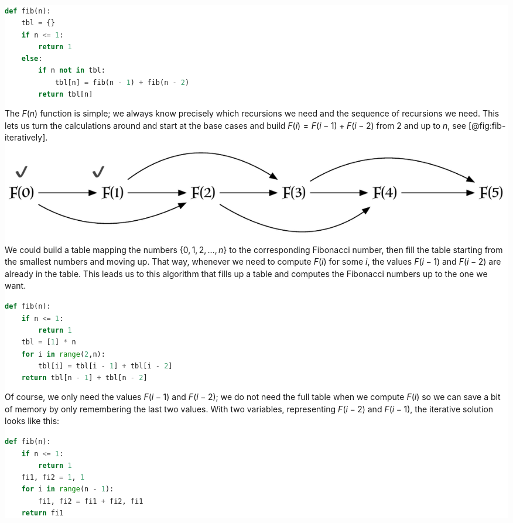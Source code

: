 ```python
def fib(n):
    tbl = {}
    if n <= 1:
        return 1
    else:
        if n not in tbl:
            tbl[n] = fib(n - 1) + fib(n - 2)
        return tbl[n]
```

The $F(n)$ function is simple; we always know precisely which recursions we need and the sequence of recursions we need. This lets us turn the calculations around and start at the base cases and build $F(i)=F(i-1)+F(i-2)$ from 2 and up to $n$, see [@fig:fib-iteratively].


![The graph for computing the 5'th Fibonacci number iteratively.](Fib%20iteratively.pdf "fib-iteratively")

We could build a table mapping the numbers $\{0,1,2,\ldots,n\}$ to the corresponding Fibonacci number, then fill the table starting from the smallest numbers and moving up. That way, whenever we need to compute $F(i)$ for some $i$, the values $F(i-1)$ and $F(i-2)$ are already in the table. This leads us to this algorithm that fills up a table and computes the Fibonacci numbers up to the one we want.

```python
def fib(n):
    if n <= 1:
        return 1
    tbl = [1] * n
    for i in range(2,n):
        tbl[i] = tbl[i - 1] + tbl[i - 2]
    return tbl[n - 1] + tbl[n - 2]
```


Of course, we only need the values $F(i-1)$ and $F(i-2)$; we do not need the full table when we compute $F(i)$ so we can save a bit of memory by only remembering the last two values. With two variables, representing $F(i-2)$ and $F(i-1)$, the iterative solution looks like this:

```python
def fib(n):
    if n <= 1:
        return 1
    fi1, fi2 = 1, 1
    for i in range(n - 1):
        fi1, fi2 = fi1 + fi2, fi1
    return fi1
```


[^1]:	In the optimisation problem we do not require that the partitioning has non-empty parts, but any partitioning with empty parts can split the partition with the greatest cost and thus reduce the cost. An optimal partitioning will, therefore, not contain empty parts.
[^2]:	Which real numbers are representable using a finite number of digits depends on the base, $b$. You cannot represent $1/3$ using a finite decimal ($b=10$) notation but in base $b=3$ it is simply $1\times 3^{-1}$.  Likewise, you cannot represent $1/10$ in binary in a finite number of digits, where you trivially can in base 10.